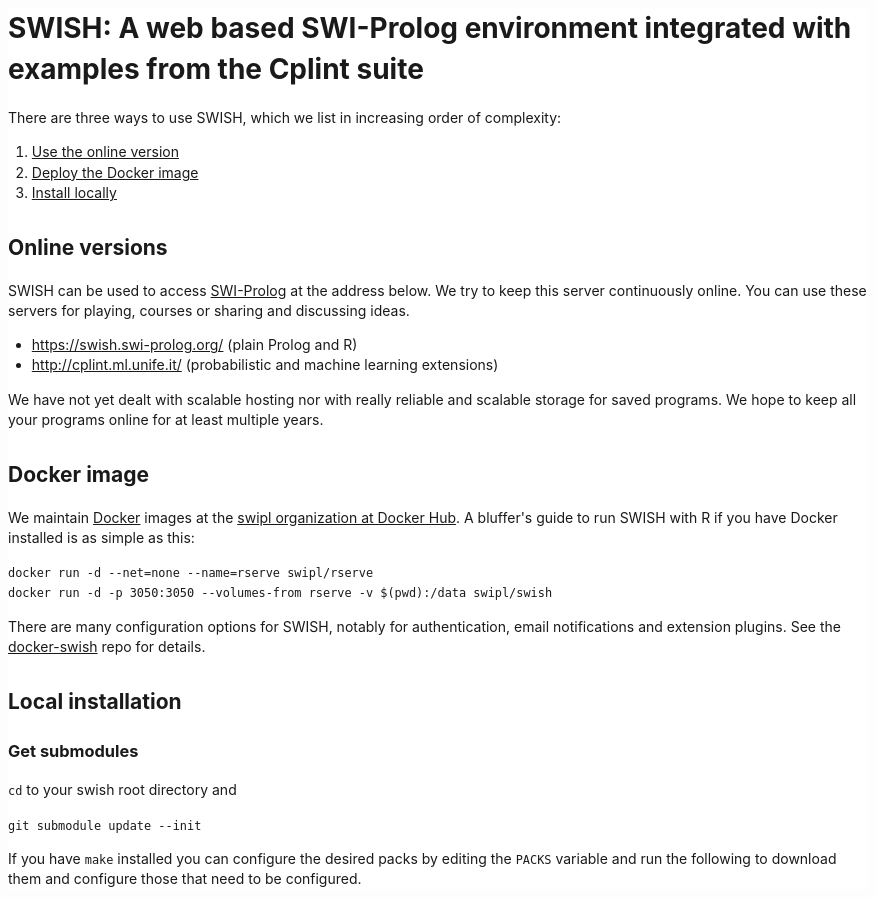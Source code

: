 # SWISH: A web based SWI-Prolog environment integrated with examples from the Cplint suite

There are three ways to use SWISH, which we list in increasing order of
complexity:

  1. [Use the online version](#online-versions)
  2. [Deploy the Docker image](#docker-image)
  3. [Install locally](#local-installation)

## Online versions

SWISH can be used to access [SWI-Prolog](http://www.swi-prolog.org) at
the address below. We try to keep this server continuously online. You
can use these servers for playing, courses or sharing and discussing
ideas.

  - https://swish.swi-prolog.org/ (plain Prolog and R)
  - http://cplint.ml.unife.it/ (probabilistic and machine learning
    extensions)

We have not yet dealt with scalable hosting nor with really reliable and
scalable storage for saved programs. We hope to keep all your programs
online for at least multiple years.

## Docker image

We maintain [Docker](https://hub.docker.com) images at the [swipl
organization at Docker Hub](https://hub.docker.com/u/swipl/).  A
bluffer's guide to run SWISH with R if you have Docker installed
is as simple as this:

    docker run -d --net=none --name=rserve swipl/rserve
    docker run -d -p 3050:3050 --volumes-from rserve -v $(pwd):/data swipl/swish

There are many configuration options for SWISH, notably for
authentication, email notifications and extension plugins. See the
[docker-swish](https://github.com/SWI-Prolog/docker-swish) repo for
details.


## Local installation

### Get submodules

`cd` to your swish root directory and

    git submodule update --init

If you have `make` installed you  can   configure  the  desired packs by
editing the `PACKS` variable and run the  following to download them and
configure those that need to be configured.
